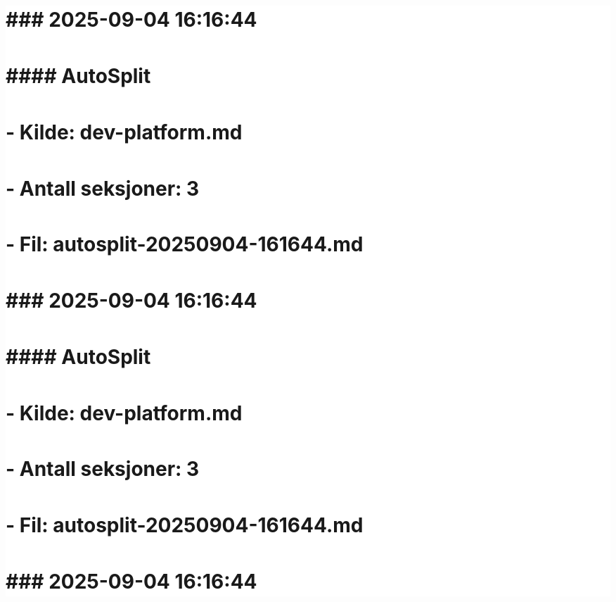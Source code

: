 #

#

#

#

# \### 2025-09-04 16:16:44

# \#### AutoSplit

# \- Kilde: dev-platform.md

# \- Antall seksjoner: 3

# \- Fil: autosplit-20250904-161644.md

#

#

#

#

# \### 2025-09-04 16:16:44

# \#### AutoSplit

# \- Kilde: dev-platform.md

# \- Antall seksjoner: 3

# \- Fil: autosplit-20250904-161644.md

#

#

#

#

# \### 2025-09-04 16:16:44
